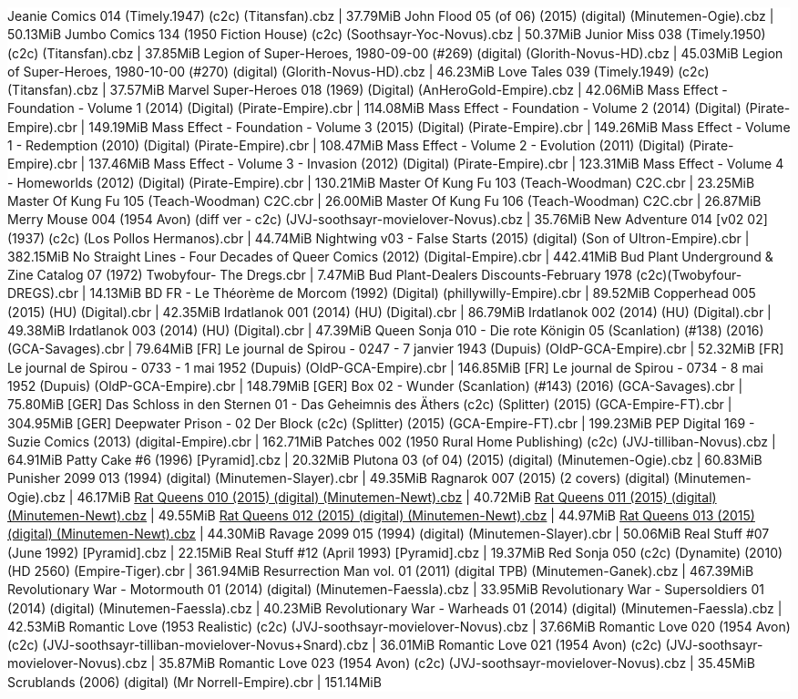 Jeanie Comics 014 (Timely.1947) (c2c) (Titansfan).cbz | 37.79MiB
John Flood 05 (of 06) (2015) (digital) (Minutemen-Ogie).cbz | 50.13MiB
Jumbo Comics 134 (1950 Fiction House) (c2c) (Soothsayr-Yoc-Novus).cbz | 50.37MiB
Junior Miss 038 (Timely.1950) (c2c) (Titansfan).cbz | 37.85MiB
Legion of Super-Heroes, 1980-09-00 (#269) (digital) (Glorith-Novus-HD).cbz | 45.03MiB
Legion of Super-Heroes, 1980-10-00 (#270) (digital) (Glorith-Novus-HD).cbz | 46.23MiB
Love Tales 039 (Timely.1949) (c2c) (Titansfan).cbz | 37.57MiB
Marvel Super-Heroes 018 (1969) (Digital) (AnHeroGold-Empire).cbz | 42.06MiB
Mass Effect - Foundation - Volume 1 (2014) (Digital) (Pirate-Empire).cbr | 114.08MiB
Mass Effect - Foundation - Volume 2 (2014) (Digital) (Pirate-Empire).cbr | 149.19MiB
Mass Effect - Foundation - Volume 3 (2015) (Digital) (Pirate-Empire).cbr | 149.26MiB
Mass Effect - Volume 1 - Redemption (2010) (Digital) (Pirate-Empire).cbr | 108.47MiB
Mass Effect - Volume 2 - Evolution (2011) (Digital) (Pirate-Empire).cbr | 137.46MiB
Mass Effect - Volume 3 - Invasion (2012) (Digital) (Pirate-Empire).cbr | 123.31MiB
Mass Effect - Volume 4 - Homeworlds (2012) (Digital) (Pirate-Empire).cbr | 130.21MiB
Master Of Kung Fu 103 (Teach-Woodman) C2C.cbr | 23.25MiB
Master Of Kung Fu 105 (Teach-Woodman) C2C.cbr | 26.00MiB
Master Of Kung Fu 106 (Teach-Woodman) C2C.cbr | 26.87MiB
Merry Mouse 004 (1954 Avon) (diff ver - c2c) (JVJ-soothsayr-movielover-Novus).cbz | 35.76MiB
New Adventure 014 [v02 02] (1937) (c2c) (Los Pollos Hermanos).cbr | 44.74MiB
Nightwing v03 - False Starts (2015) (digital) (Son of Ultron-Empire).cbr | 382.15MiB
No Straight Lines - Four Decades of Queer Comics (2012) (Digital-Empire).cbr | 442.41MiB
Bud Plant Underground & Zine Catalog 07 (1972) Twobyfour- The Dregs.cbr | 7.47MiB
Bud Plant-Dealers Discounts-February 1978 (c2c)(Twobyfour-DREGS).cbr | 14.13MiB
BD FR - Le Théorème de Morcom (1992) (Digital) (phillywilly-Empire).cbr | 89.52MiB
Copperhead 005 (2015) (HU) (Digital).cbr | 42.35MiB
Irdatlanok 001 (2014) (HU) (Digital).cbr | 86.79MiB
Irdatlanok 002 (2014) (HU) (Digital).cbr | 49.38MiB
Irdatlanok 003 (2014) (HU) (Digital).cbr | 47.39MiB
Queen Sonja 010 - Die rote Königin 05 (Scanlation) (#138) (2016) (GCA-Savages).cbr | 79.64MiB
[FR] Le journal de Spirou - 0247 - 7 janvier 1943 (Dupuis) (OldP-GCA-Empire).cbr | 52.32MiB
[FR] Le journal de Spirou - 0733 - 1 mai 1952 (Dupuis) (OldP-GCA-Empire).cbr | 146.85MiB
[FR] Le journal de Spirou - 0734 - 8 mai 1952 (Dupuis) (OldP-GCA-Empire).cbr | 148.79MiB
[GER] Box 02 - Wunder (Scanlation) (#143) (2016) (GCA-Savages).cbr | 75.80MiB
[GER] Das Schloss in den Sternen 01 - Das Geheimnis des Äthers (c2c) (Splitter) (2015) (GCA-Empire-FT).cbr | 304.95MiB
[GER] Deepwater Prison - 02 Der Block (c2c) (Splitter) (2015) (GCA-Empire-FT).cbr | 199.23MiB
PEP Digital 169 - Suzie Comics (2013) (digital-Empire).cbr | 162.71MiB
Patches 002 (1950 Rural Home Publishing) (c2c) (JVJ-tilliban-Novus).cbz | 64.91MiB
Patty Cake #6 (1996) [Pyramid].cbz | 20.32MiB
Plutona 03 (of 04) (2015) (digital) (Minutemen-Ogie).cbz | 60.83MiB
Punisher 2099 013 (1994) (digital) (Minutemen-Slayer).cbr | 49.35MiB
Ragnarok 007 (2015) (2 covers) (digital) (Minutemen-Ogie).cbz | 46.17MiB
[Rat Queens 010 (2015) (digital) (Minutemen-Newt).cbz](https://github.com/alicewish/markdown/blob/master/comic/Rat-Queens-010-2015-digital-Minutemen-Newt-cbz.md) | 40.72MiB
[Rat Queens 011 (2015) (digital) (Minutemen-Newt).cbz](https://github.com/alicewish/markdown/blob/master/comic/Rat-Queens-011-2015-digital-Minutemen-Newt-cbz.md) | 49.55MiB
[Rat Queens 012 (2015) (digital) (Minutemen-Newt).cbz](https://github.com/alicewish/markdown/blob/master/comic/Rat-Queens-012-2015-digital-Minutemen-Newt-cbz.md) | 44.97MiB
[Rat Queens 013 (2015) (digital) (Minutemen-Newt).cbz](https://github.com/alicewish/markdown/blob/master/comic/Rat-Queens-013-2015-digital-Minutemen-Newt-cbz.md) | 44.30MiB
Ravage 2099 015 (1994) (digital) (Minutemen-Slayer).cbr | 50.06MiB
Real Stuff #07 (June 1992) [Pyramid].cbz | 22.15MiB
Real Stuff #12 (April 1993) [Pyramid].cbz | 19.37MiB
Red Sonja 050 (c2c) (Dynamite) (2010) (HD 2560) (Empire-Tiger).cbr | 361.94MiB
Resurrection Man vol. 01 (2011) (digital TPB) (Minutemen-Ganek).cbz | 467.39MiB
Revolutionary War - Motormouth 01 (2014) (digital) (Minutemen-Faessla).cbz | 33.95MiB
Revolutionary War - Supersoldiers 01 (2014) (digital) (Minutemen-Faessla).cbz | 40.23MiB
Revolutionary War - Warheads 01 (2014) (digital) (Minutemen-Faessla).cbz | 42.53MiB
Romantic Love (1953 Realistic) (c2c) (JVJ-soothsayr-movielover-Novus).cbz | 37.66MiB
Romantic Love 020 (1954 Avon) (c2c) (JVJ-soothsayr-tilliban-movielover-Novus+Snard).cbz | 36.01MiB
Romantic Love 021 (1954 Avon) (c2c) (JVJ-soothsayr-movielover-Novus).cbz | 35.87MiB
Romantic Love 023 (1954 Avon) (c2c) (JVJ-soothsayr-movielover-Novus).cbz | 35.45MiB
Scrublands (2006) (digital) (Mr Norrell-Empire).cbr | 151.14MiB
